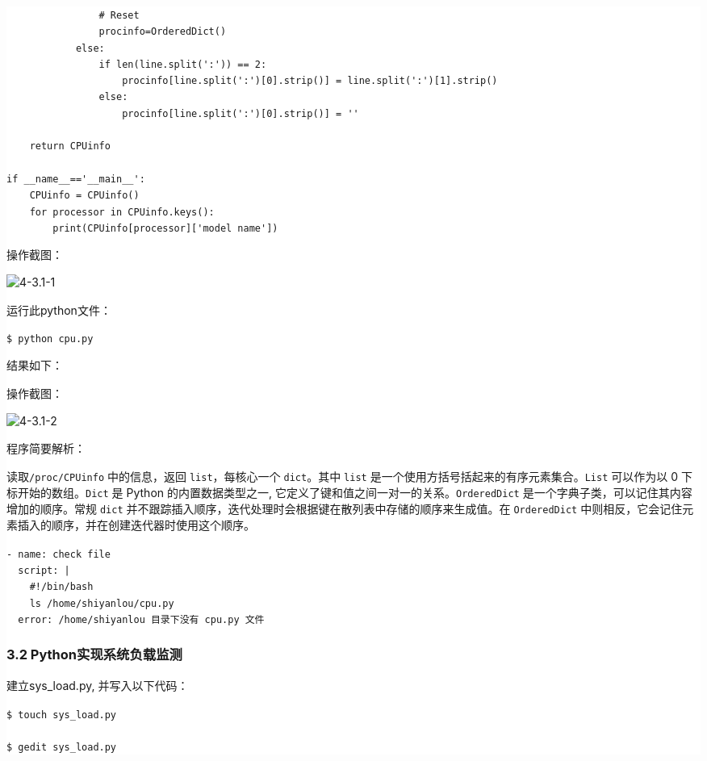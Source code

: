 ```
                # Reset
                procinfo=OrderedDict()
            else:
                if len(line.split(':')) == 2:
                    procinfo[line.split(':')[0].strip()] = line.split(':')[1].strip()
                else:
                    procinfo[line.split(':')[0].strip()] = ''
 
    return CPUinfo
 
if __name__=='__main__':
    CPUinfo = CPUinfo()
    for processor in CPUinfo.keys():
        print(CPUinfo[processor]['model name'])

```

操作截图：

![4-3.1-1](https://doc.shiyanlou.com/userid42227labid999time1431321343703/wm)


运行此python文件：
```
$ python cpu.py
```

结果如下：

操作截图：

![4-3.1-2](https://doc.shiyanlou.com/userid42227labid999time1431321430227/wm)


程序简要解析：

读取`/proc/CPUinfo` 中的信息，返回 `list`，每核心一个 `dict`。其中 `list` 是一个使用方括号括起来的有序元素集合。`List` 可以作为以 0 下标开始的数组。`Dict` 是 Python 的内置数据类型之一, 它定义了键和值之间一对一的关系。`OrderedDict` 是一个字典子类，可以记住其内容增加的顺序。常规 `dict` 并不跟踪插入顺序，迭代处理时会根据键在散列表中存储的顺序来生成值。在 `OrderedDict` 中则相反，它会记住元素插入的顺序，并在创建迭代器时使用这个顺序。

```checker
- name: check file
  script: |
    #!/bin/bash
    ls /home/shiyanlou/cpu.py
  error: /home/shiyanlou 目录下没有 cpu.py 文件
```

### 3.2 Python实现系统负载监测

建立sys_load.py, 并写入以下代码：
```
$ touch sys_load.py

$ gedit sys_load.py
```

